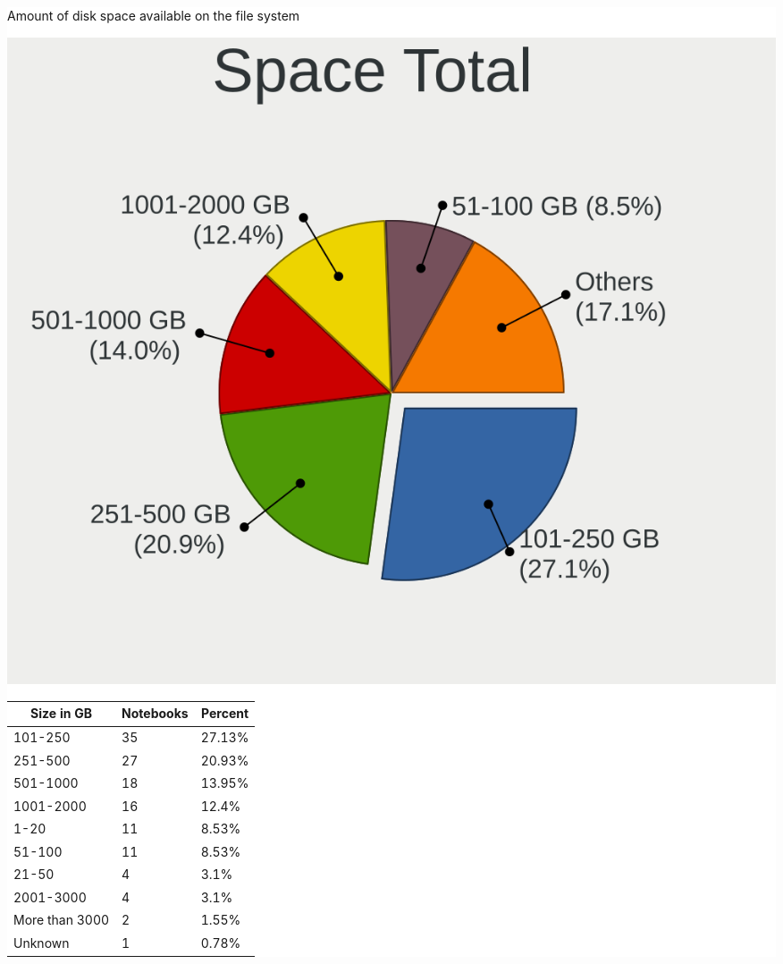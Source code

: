 Amount of disk space available on the file system

![Space Total](./images/pie_chart/drive_space_total.svg)


| Size in GB     | Notebooks | Percent |
|----------------|-----------|---------|
| 101-250        | 35        | 27.13%  |
| 251-500        | 27        | 20.93%  |
| 501-1000       | 18        | 13.95%  |
| 1001-2000      | 16        | 12.4%   |
| 1-20           | 11        | 8.53%   |
| 51-100         | 11        | 8.53%   |
| 21-50          | 4         | 3.1%    |
| 2001-3000      | 4         | 3.1%    |
| More than 3000 | 2         | 1.55%   |
| Unknown        | 1         | 0.78%   |
